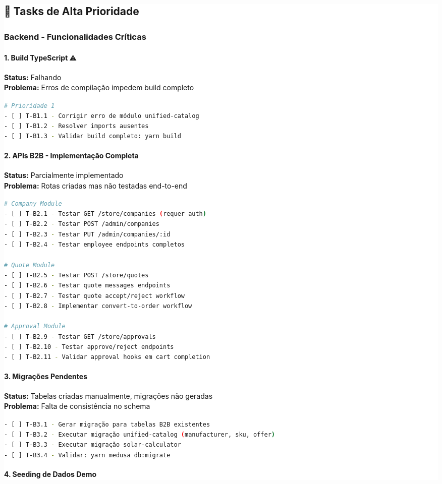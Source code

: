 ## 🔴 Tasks de Alta Prioridade

### Backend - Funcionalidades Críticas

#### 1. Build TypeScript ⚠️

**Status:** Falhando  
**Problema:** Erros de compilação impedem build completo

```bash
# Prioridade 1
- [ ] T-B1.1 - Corrigir erro de módulo unified-catalog
- [ ] T-B1.2 - Resolver imports ausentes
- [ ] T-B1.3 - Validar build completo: yarn build
```

#### 2. APIs B2B - Implementação Completa

**Status:** Parcialmente implementado  
**Problema:** Rotas criadas mas não testadas end-to-end

```bash
# Company Module
- [ ] T-B2.1 - Testar GET /store/companies (requer auth)
- [ ] T-B2.2 - Testar POST /admin/companies
- [ ] T-B2.3 - Testar PUT /admin/companies/:id
- [ ] T-B2.4 - Testar employee endpoints completos

# Quote Module
- [ ] T-B2.5 - Testar POST /store/quotes
- [ ] T-B2.6 - Testar quote messages endpoints
- [ ] T-B2.7 - Testar quote accept/reject workflow
- [ ] T-B2.8 - Implementar convert-to-order workflow

# Approval Module
- [ ] T-B2.9 - Testar GET /store/approvals
- [ ] T-B2.10 - Testar approve/reject endpoints
- [ ] T-B2.11 - Validar approval hooks em cart completion
```

#### 3. Migrações Pendentes

**Status:** Tabelas criadas manualmente, migrações não geradas  
**Problema:** Falta de consistência no schema

```bash
- [ ] T-B3.1 - Gerar migração para tabelas B2B existentes
- [ ] T-B3.2 - Executar migração unified-catalog (manufacturer, sku, offer)
- [ ] T-B3.3 - Executar migração solar-calculator
- [ ] T-B3.4 - Validar: yarn medusa db:migrate
```

#### 4. Seeding de Dados Demo
